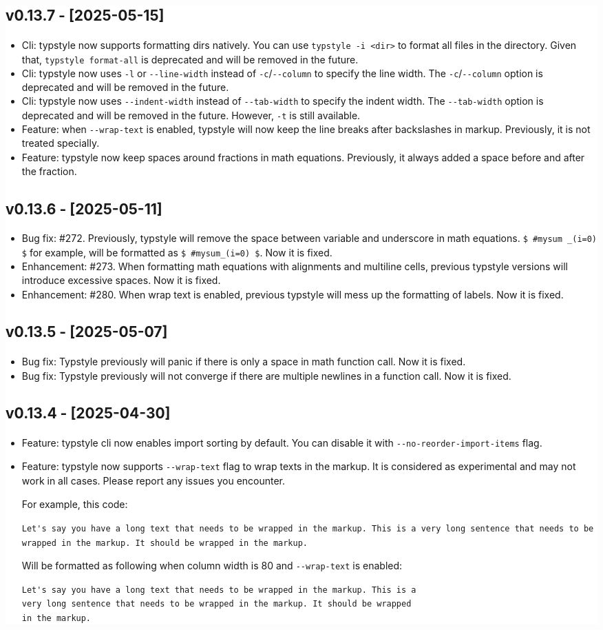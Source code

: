 ## v0.13.7 - [2025-05-15]

- Cli: typstyle now supports formatting dirs natively. You can use `typstyle -i <dir>` to format all files in the directory. Given that, `typstyle format-all` is deprecated and will be removed in the future.
- Cli: typstyle now uses `-l` or `--line-width` instead of `-c`/`--column` to specify the line width. The `-c`/`--column` option is deprecated and will be removed in the future.
- Cli: typstyle now uses `--indent-width` instead of `--tab-width` to specify the indent width. The `--tab-width` option is deprecated and will be removed in the future. However, `-t` is still available.
- Feature: when `--wrap-text` is enabled, typstyle will now keep the line breaks after backslashes in markup. Previously, it is not treated specially.
- Feature: typstyle now keep spaces around fractions in math equations. Previously, it always added a space before and after the fraction.

## v0.13.6 - [2025-05-11]

- Bug fix: #272. Previously, typstyle will remove the space between variable and underscore in math equations. `$ #mysum _(i=0) $` for example, will be formatted as `$ #mysum_(i=0) $`. Now it is fixed.
- Enhancement: #273. When formatting math equations with alignments and multiline cells, previous typstyle versions will introduce excessive spaces. Now it is fixed.
- Enhancement: #280. When wrap text is enabled, previous typstyle will mess up the formatting of labels. Now it is fixed.

## v0.13.5 - [2025-05-07]

- Bug fix: Typstyle previously will panic if there is only a space in math function call. Now it is fixed.
- Bug fix: Typstyle previously will not converge if there are multiple newlines in a function call. Now it is fixed.

## v0.13.4 - [2025-04-30]

- Feature: typstyle cli now enables import sorting by default. You can disable it with `--no-reorder-import-items` flag.

- Feature: typstyle now supports `--wrap-text` flag to wrap texts in the markup. It is considered as experimental and may not work in all cases. Please report any issues you encounter.

  For example, this code:
  ```typst
  Let's say you have a long text that needs to be wrapped in the markup. This is a very long sentence that needs to be wrapped in the markup. It should be wrapped in the markup.
  ```

  Will be formatted as following when column width is 80 and `--wrap-text` is enabled:
  ```typst
  Let's say you have a long text that needs to be wrapped in the markup. This is a
  very long sentence that needs to be wrapped in the markup. It should be wrapped
  in the markup.
  ```
